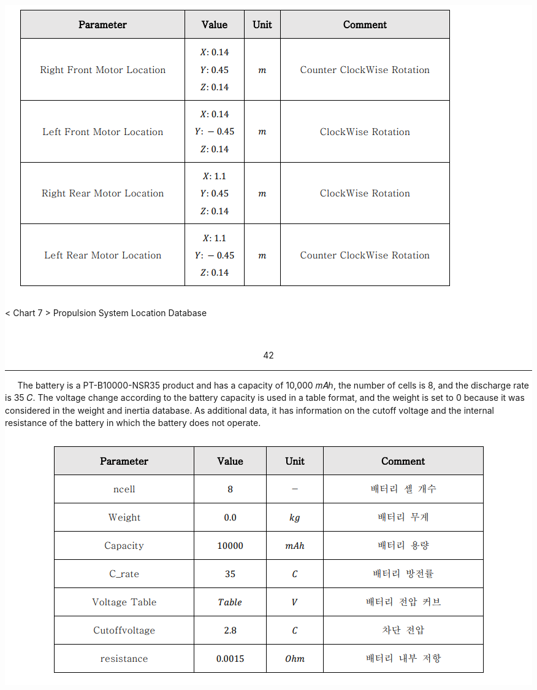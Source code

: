   ![< Graph 7 > Propulsion System Location Database](final%20image/graph7.png)
  
  < Chart 7 > Propulsion System Location Database

</center>

<br>
<p align="center">42

--------------------------------------------------------------------------
$\quad$ The battery is a PT-B10000-NSR35 product and has a capacity of 10,000 𝑚𝐴ℎ, the number of cells is 8, and the discharge rate is 35 𝐶. The voltage change according to the battery capacity is used in a table format, and the weight is set to 0 because it was considered in the weight and inertia database. As additional data, it has information on the cutoff voltage and the internal resistance of the battery in which the battery does not operate.

<center>

  ![< Graph 8 > Propulsion System Battery Database](final%20image/graph8.png)
  